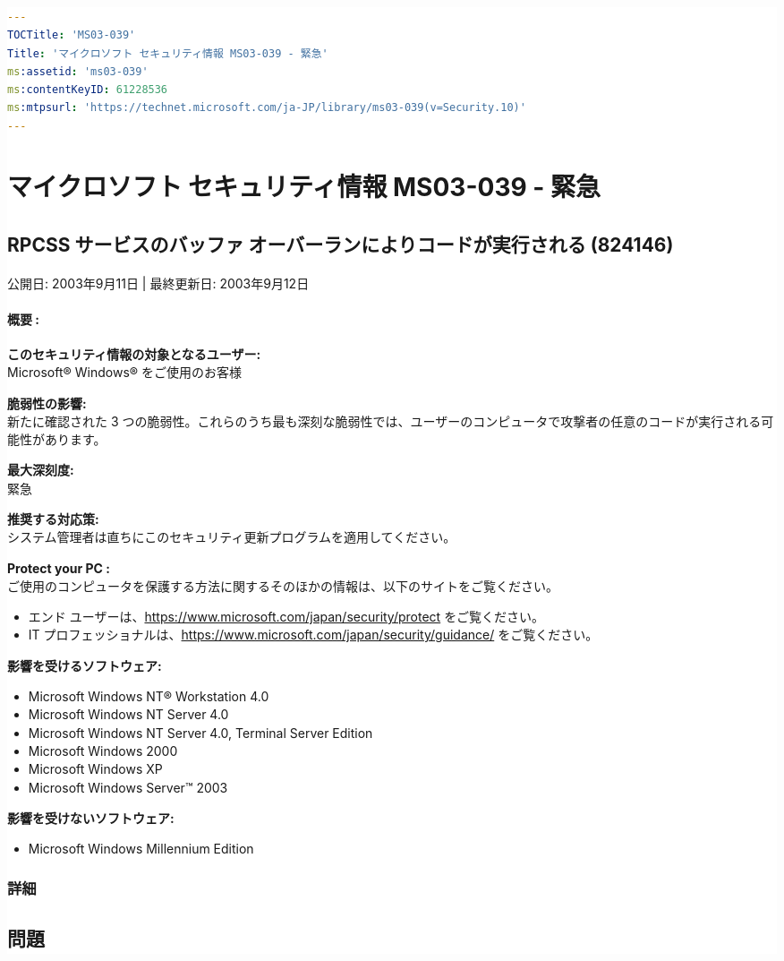```yaml
---
TOCTitle: 'MS03-039'
Title: 'マイクロソフト セキュリティ情報 MS03-039 - 緊急'
ms:assetid: 'ms03-039'
ms:contentKeyID: 61228536
ms:mtpsurl: 'https://technet.microsoft.com/ja-JP/library/ms03-039(v=Security.10)'
---
```

マイクロソフト セキュリティ情報 MS03-039 - 緊急
===============================================

RPCSS サービスのバッファ オーバーランによりコードが実行される (824146)
----------------------------------------------------------------------

公開日: 2003年9月11日 | 最終更新日: 2003年9月12日

[](https://www.microsoft.com/japan/security/bulletins/ms03-039e.mspx)

#### 概要 :

**このセキュリティ情報の対象となるユーザー:**  
Microsoft® Windows® をご使用のお客様

**脆弱性の影響:**  
新たに確認された 3 つの脆弱性。これらのうち最も深刻な脆弱性では、ユーザーのコンピュータで攻撃者の任意のコードが実行される可能性があります。

**最大深刻度:**  
緊急

**推奨する対応策:**  
システム管理者は直ちにこのセキュリティ更新プログラムを適用してください。

**Protect your PC :**  
ご使用のコンピュータを保護する方法に関するそのほかの情報は、以下のサイトをご覧ください。

-   エンド ユーザーは、<https://www.microsoft.com/japan/security/protect> をご覧ください。
-   IT プロフェッショナルは、<https://www.microsoft.com/japan/security/guidance/> をご覧ください。

**影響を受けるソフトウェア:**

-   Microsoft Windows NT® Workstation 4.0
-   Microsoft Windows NT Server 4.0
-   Microsoft Windows NT Server 4.0, Terminal Server Edition
-   Microsoft Windows 2000
-   Microsoft Windows XP
-   Microsoft Windows Server™ 2003

**影響を受けないソフトウェア:**

-   Microsoft Windows Millennium Edition

### 詳細

問題
----

